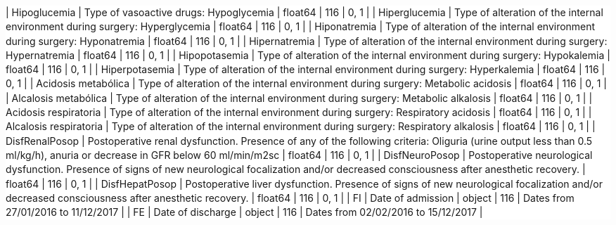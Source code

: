 | Hipoglucemia           | Type of vasoactive drugs: Hypoglycemia                                                                                                                                                                                                                                           | float64 | 116        | 0, 1                                                      |
| Hiperglucemia          | Type of alteration of the internal environment during surgery: Hyperglycemia                                                                                                                                                                                                     | float64 | 116        | 0, 1                                                      |
| Hiponatremia           | Type of alteration of the internal environment during surgery: Hyponatremia                                                                                                                                                                                                      | float64 | 116        | 0, 1                                                      |
| Hipernatremia          | Type of alteration of the internal environment during surgery: Hypernatremia                                                                                                                                                                                                     | float64 | 116        | 0, 1                                                      |
| Hipopotasemia          | Type of alteration of the internal environment during surgery: Hypokalemia                                                                                                                                                                                                       | float64 | 116        | 0, 1                                                      |
| Hiperpotasemia         | Type of alteration of the internal environment during surgery: Hyperkalemia                                                                                                                                                                                                      | float64 | 116        | 0, 1                                                      |
| Acidosis metabólica    | Type of alteration of the internal environment during surgery: Metabolic acidosis                                                                                                                                                                                                | float64 | 116        | 0, 1                                                      |
| Alcalosis metabólica   | Type of alteration of the internal environment during surgery: Metabolic alkalosis                                                                                                                                                                                               | float64 | 116        | 0, 1                                                      |
| Acidosis respiratoria  | Type of alteration of the internal environment during surgery: Respiratory acidosis                                                                                                                                                                                              | float64 | 116        | 0, 1                                                      |
| Alcalosis respiratoria | Type of alteration of the internal environment during surgery: Respiratory alkalosis                                                                                                                                                                                             | float64 | 116        | 0, 1                                                      |
| DisfRenalPosop         | Postoperative renal dysfunction. Presence of any of the following criteria: Oliguria (urine output less than 0.5 ml/kg/h), anuria or decrease in GFR below 60 ml/min/m2sc                                                                                                        | float64 | 116        | 0, 1                                                      |
| DisfNeuroPosop         | Postoperative neurological dysfunction. Presence of signs of new neurological focalization and/or decreased consciousness after anesthetic recovery.                                                                                                                             | float64 | 116        | 0, 1                                                      |
| DisfHepatPosop         | Postoperative liver dysfunction. Presence of signs of new neurological focalization and/or decreased consciousness after anesthetic recovery.                                                                                                                                    | float64 | 116        | 0, 1                                                      |
| FI                     | Date of admission                                                                                                                                                                                                                                                                | object  | 116        | Dates from 27/01/2016 to 11/12/2017                       |
| FE                     | Date of discharge                                                                                                                                                                                                                                                                | object  | 116        | Dates from 02/02/2016 to 15/12/2017                       |
